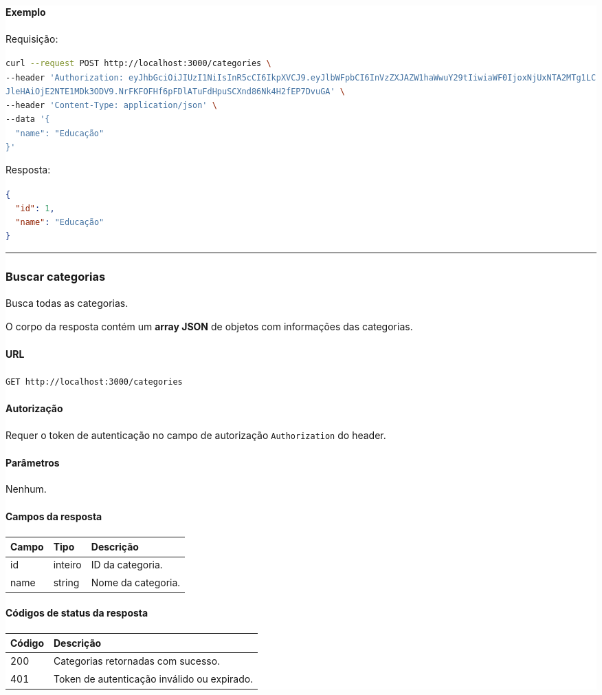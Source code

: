 #### Exemplo

Requisição:

```sh
curl --request POST http://localhost:3000/categories \
--header 'Authorization: eyJhbGciOiJIUzI1NiIsInR5cCI6IkpXVCJ9.eyJlbWFpbCI6InVzZXJAZW1haWwuY29tIiwiaWF0IjoxNjUxNTA2MTg1LCJleHAiOjE2NTE1MDk3ODV9.NrFKFOFHf6pFDlATuFdHpuSCXnd86Nk4H2fEP7DvuGA' \
--header 'Content-Type: application/json' \
--data '{
  "name": "Educação"
}'
```

Resposta:

```json
{
  "id": 1,
  "name": "Educação"
}
```

---

### Buscar categorias

Busca todas as categorias.

O corpo da resposta contém um **array JSON** de objetos com informações das categorias.

#### URL

```
GET http://localhost:3000/categories
```

#### Autorização

Requer o token de autenticação no campo de autorização `Authorization` do header.

#### Parâmetros

Nenhum.

#### Campos da resposta

| Campo | Tipo    | Descrição          |
| :---- | :------ | :----------------- |
| id    | inteiro | ID da categoria.   |
| name  | string  | Nome da categoria. |

#### Códigos de status da resposta

| Código | Descrição                                   |
| :----- | :------------------------------------------ |
| 200    | Categorias retornadas com sucesso.          |
| 401    | Token de autenticação inválido ou expirado. |
